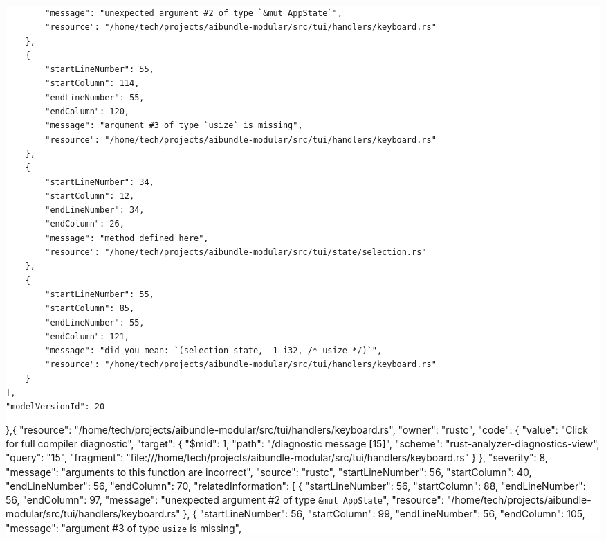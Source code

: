			"message": "unexpected argument #2 of type `&mut AppState`",
			"resource": "/home/tech/projects/aibundle-modular/src/tui/handlers/keyboard.rs"
		},
		{
			"startLineNumber": 55,
			"startColumn": 114,
			"endLineNumber": 55,
			"endColumn": 120,
			"message": "argument #3 of type `usize` is missing",
			"resource": "/home/tech/projects/aibundle-modular/src/tui/handlers/keyboard.rs"
		},
		{
			"startLineNumber": 34,
			"startColumn": 12,
			"endLineNumber": 34,
			"endColumn": 26,
			"message": "method defined here",
			"resource": "/home/tech/projects/aibundle-modular/src/tui/state/selection.rs"
		},
		{
			"startLineNumber": 55,
			"startColumn": 85,
			"endLineNumber": 55,
			"endColumn": 121,
			"message": "did you mean: `(selection_state, -1_i32, /* usize */)`",
			"resource": "/home/tech/projects/aibundle-modular/src/tui/handlers/keyboard.rs"
		}
	],
	"modelVersionId": 20
},{
	"resource": "/home/tech/projects/aibundle-modular/src/tui/handlers/keyboard.rs",
	"owner": "rustc",
	"code": {
		"value": "Click for full compiler diagnostic",
		"target": {
			"$mid": 1,
			"path": "/diagnostic message [15]",
			"scheme": "rust-analyzer-diagnostics-view",
			"query": "15",
			"fragment": "file:///home/tech/projects/aibundle-modular/src/tui/handlers/keyboard.rs"
		}
	},
	"severity": 8,
	"message": "arguments to this function are incorrect",
	"source": "rustc",
	"startLineNumber": 56,
	"startColumn": 40,
	"endLineNumber": 56,
	"endColumn": 70,
	"relatedInformation": [
		{
			"startLineNumber": 56,
			"startColumn": 88,
			"endLineNumber": 56,
			"endColumn": 97,
			"message": "unexpected argument #2 of type `&mut AppState`",
			"resource": "/home/tech/projects/aibundle-modular/src/tui/handlers/keyboard.rs"
		},
		{
			"startLineNumber": 56,
			"startColumn": 99,
			"endLineNumber": 56,
			"endColumn": 105,
			"message": "argument #3 of type `usize` is missing",